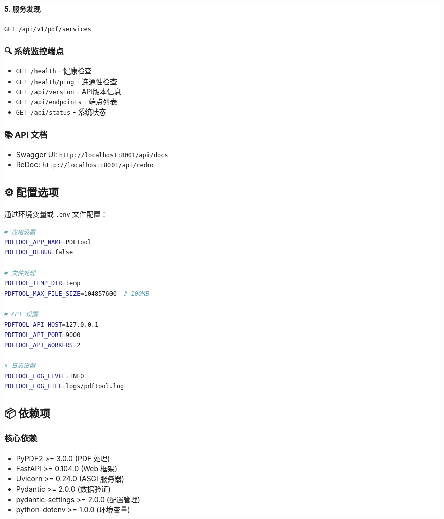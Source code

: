 ```http
```

#### 5. 服务发现
```http
GET /api/v1/pdf/services
```

### 🔍 系统监控端点
- `GET /health` - 健康检查
- `GET /health/ping` - 连通性检查
- `GET /api/version` - API版本信息
- `GET /api/endpoints` - 端点列表
- `GET /api/status` - 系统状态

### 📚 API 文档
- Swagger UI: `http://localhost:8001/api/docs`
- ReDoc: `http://localhost:8001/api/redoc`

## ⚙️ 配置选项

通过环境变量或 `.env` 文件配置：

```bash
# 应用设置
PDFTOOL_APP_NAME=PDFTool
PDFTOOL_DEBUG=false

# 文件处理
PDFTOOL_TEMP_DIR=temp
PDFTOOL_MAX_FILE_SIZE=104857600  # 100MB

# API 设置
PDFTOOL_API_HOST=127.0.0.1
PDFTOOL_API_PORT=9000
PDFTOOL_API_WORKERS=2

# 日志设置
PDFTOOL_LOG_LEVEL=INFO
PDFTOOL_LOG_FILE=logs/pdftool.log
```

## 📦 依赖项

### 核心依赖
- PyPDF2 >= 3.0.0 (PDF 处理)
- FastAPI >= 0.104.0 (Web 框架)
- Uvicorn >= 0.24.0 (ASGI 服务器)
- Pydantic >= 2.0.0 (数据验证)
- pydantic-settings >= 2.0.0 (配置管理)
- python-dotenv >= 1.0.0 (环境变量)
